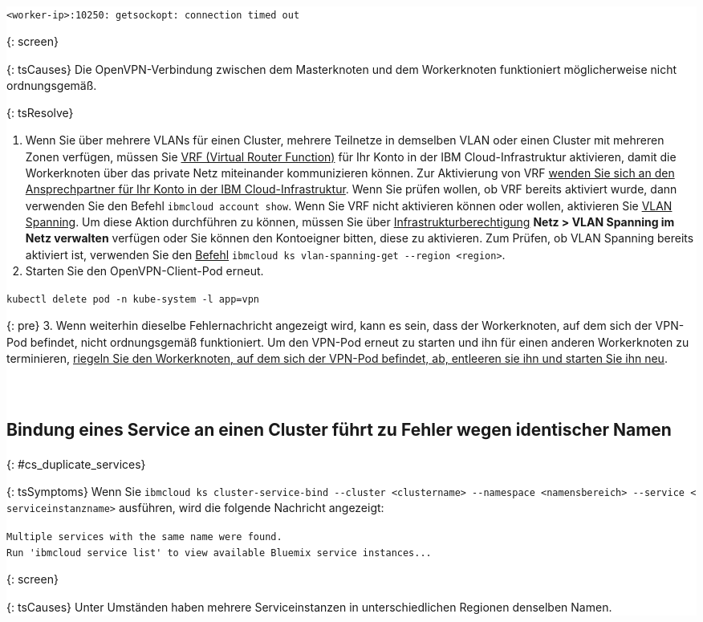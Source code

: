   ```
  <worker-ip>:10250: getsockopt: connection timed out
  ```
  {: screen}

{: tsCauses}
Die OpenVPN-Verbindung zwischen dem Masterknoten und dem Workerknoten funktioniert möglicherweise nicht ordnungsgemäß.

{: tsResolve}
1. Wenn Sie über mehrere VLANs für einen Cluster, mehrere Teilnetze in demselben VLAN oder einen Cluster mit mehreren Zonen verfügen, müssen Sie [VRF (Virtual Router Function)](/docs/infrastructure/direct-link?topic=direct-link-overview-of-virtual-routing-and-forwarding-vrf-on-ibm-cloud#overview-of-virtual-routing-and-forwarding-vrf-on-ibm-cloud) für Ihr Konto in der IBM Cloud-Infrastruktur aktivieren, damit die Workerknoten über das private Netz miteinander kommunizieren können. Zur Aktivierung von VRF [wenden Sie sich an den Ansprechpartner für Ihr Konto in der IBM Cloud-Infrastruktur](/docs/infrastructure/direct-link?topic=direct-link-overview-of-virtual-routing-and-forwarding-vrf-on-ibm-cloud#how-you-can-initiate-the-conversion). Wenn Sie prüfen wollen, ob VRF bereits aktiviert wurde, dann verwenden Sie den Befehl `ibmcloud account show`. Wenn Sie VRF nicht aktivieren können oder wollen, aktivieren Sie [VLAN Spanning](/docs/infrastructure/vlans?topic=vlans-vlan-spanning#vlan-spanning). Um diese Aktion durchführen zu können, müssen Sie über [Infrastrukturberechtigung](/docs/containers?topic=containers-users#infra_access) **Netz > VLAN Spanning im Netz verwalten** verfügen oder Sie können den Kontoeigner bitten, diese zu aktivieren. Zum Prüfen, ob VLAN Spanning bereits aktiviert ist, verwenden Sie den [Befehl](/docs/containers?topic=containers-cli-plugin-kubernetes-service-cli#cs_vlan_spanning_get) `ibmcloud ks vlan-spanning-get --region <region>`.
2. Starten Sie den OpenVPN-Client-Pod erneut.
  ```
  kubectl delete pod -n kube-system -l app=vpn
  ```
  {: pre}
3. Wenn weiterhin dieselbe Fehlernachricht angezeigt wird, kann es sein, dass der Workerknoten, auf dem sich der VPN-Pod befindet, nicht ordnungsgemäß funktioniert. Um den VPN-Pod erneut zu starten und ihn für einen anderen Workerknoten zu terminieren, [riegeln Sie den Workerknoten, auf dem sich der VPN-Pod befindet, ab, entleeren sie ihn und starten Sie ihn neu](/docs/containers?topic=containers-cli-plugin-kubernetes-service-cli#cs_worker_reboot).

<br />


## Bindung eines Service an einen Cluster führt zu Fehler wegen identischer Namen
{: #cs_duplicate_services}

{: tsSymptoms}
Wenn Sie `ibmcloud ks cluster-service-bind --cluster <clustername> --namespace <namensbereich> --service <serviceinstanzname>` ausführen, wird die folgende Nachricht angezeigt:

```
Multiple services with the same name were found.
Run 'ibmcloud service list' to view available Bluemix service instances...
```
{: screen}

{: tsCauses}
Unter Umständen haben mehrere Serviceinstanzen in unterschiedlichen Regionen denselben Namen.
